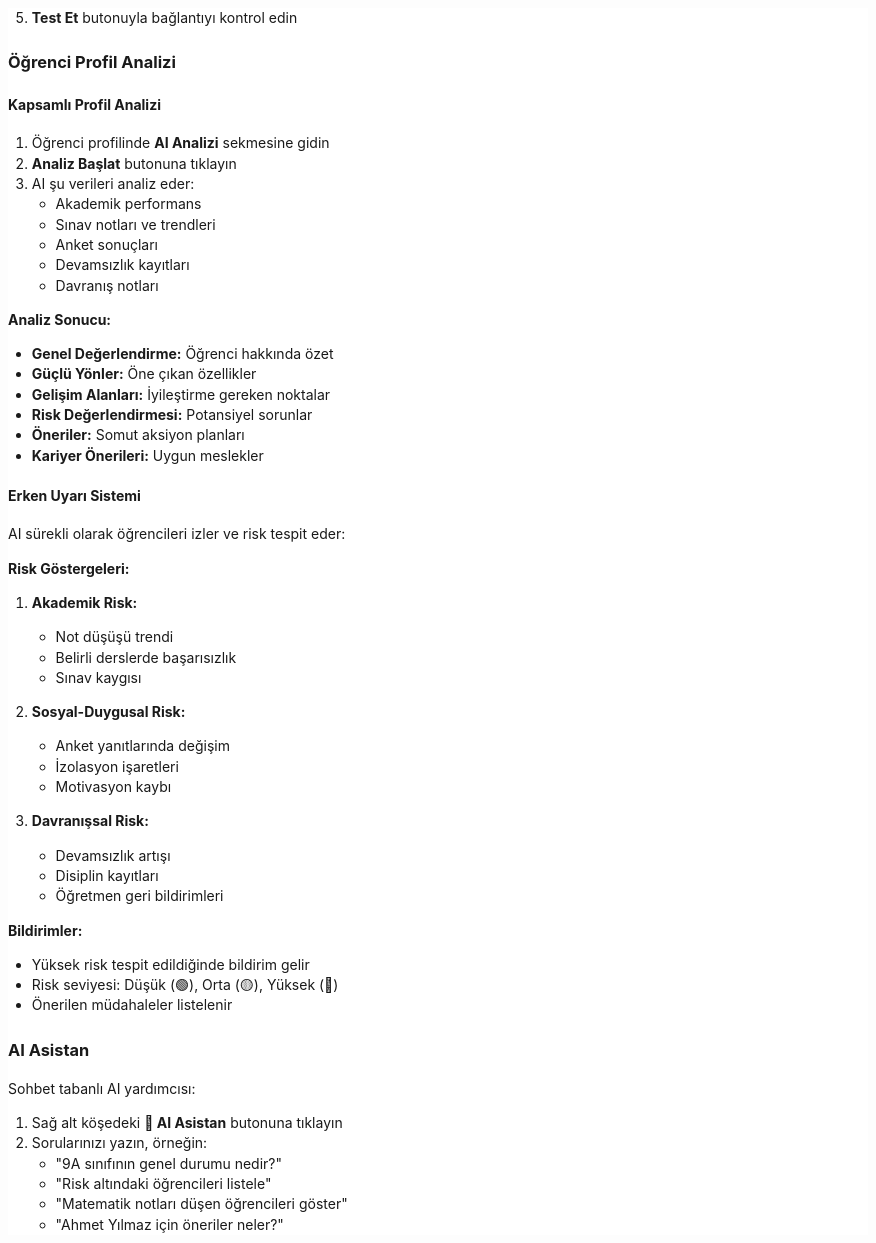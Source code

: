 5. **Test Et** butonuyla bağlantıyı kontrol edin

### Öğrenci Profil Analizi

#### Kapsamlı Profil Analizi

1. Öğrenci profilinde **AI Analizi** sekmesine gidin
2. **Analiz Başlat** butonuna tıklayın
3. AI şu verileri analiz eder:
   - Akademik performans
   - Sınav notları ve trendleri
   - Anket sonuçları
   - Devamsızlık kayıtları
   - Davranış notları

**Analiz Sonucu:**
- **Genel Değerlendirme:** Öğrenci hakkında özet
- **Güçlü Yönler:** Öne çıkan özellikler
- **Gelişim Alanları:** İyileştirme gereken noktalar
- **Risk Değerlendirmesi:** Potansiyel sorunlar
- **Öneriler:** Somut aksiyon planları
- **Kariyer Önerileri:** Uygun meslekler

#### Erken Uyarı Sistemi

AI sürekli olarak öğrencileri izler ve risk tespit eder:

**Risk Göstergeleri:**
1. **Akademik Risk:**
   - Not düşüşü trendi
   - Belirli derslerde başarısızlık
   - Sınav kaygısı

2. **Sosyal-Duygusal Risk:**
   - Anket yanıtlarında değişim
   - İzolasyon işaretleri
   - Motivasyon kaybı

3. **Davranışsal Risk:**
   - Devamsızlık artışı
   - Disiplin kayıtları
   - Öğretmen geri bildirimleri

**Bildirimler:**
- Yüksek risk tespit edildiğinde bildirim gelir
- Risk seviyesi: Düşük (🟢), Orta (🟡), Yüksek (🔴)
- Önerilen müdahaleler listelenir

### AI Asistan

Sohbet tabanlı AI yardımcısı:

1. Sağ alt köşedeki **💬 AI Asistan** butonuna tıklayın
2. Sorularınızı yazın, örneğin:
   - "9A sınıfının genel durumu nedir?"
   - "Risk altındaki öğrencileri listele"
   - "Matematik notları düşen öğrencileri göster"
   - "Ahmet Yılmaz için öneriler neler?"
